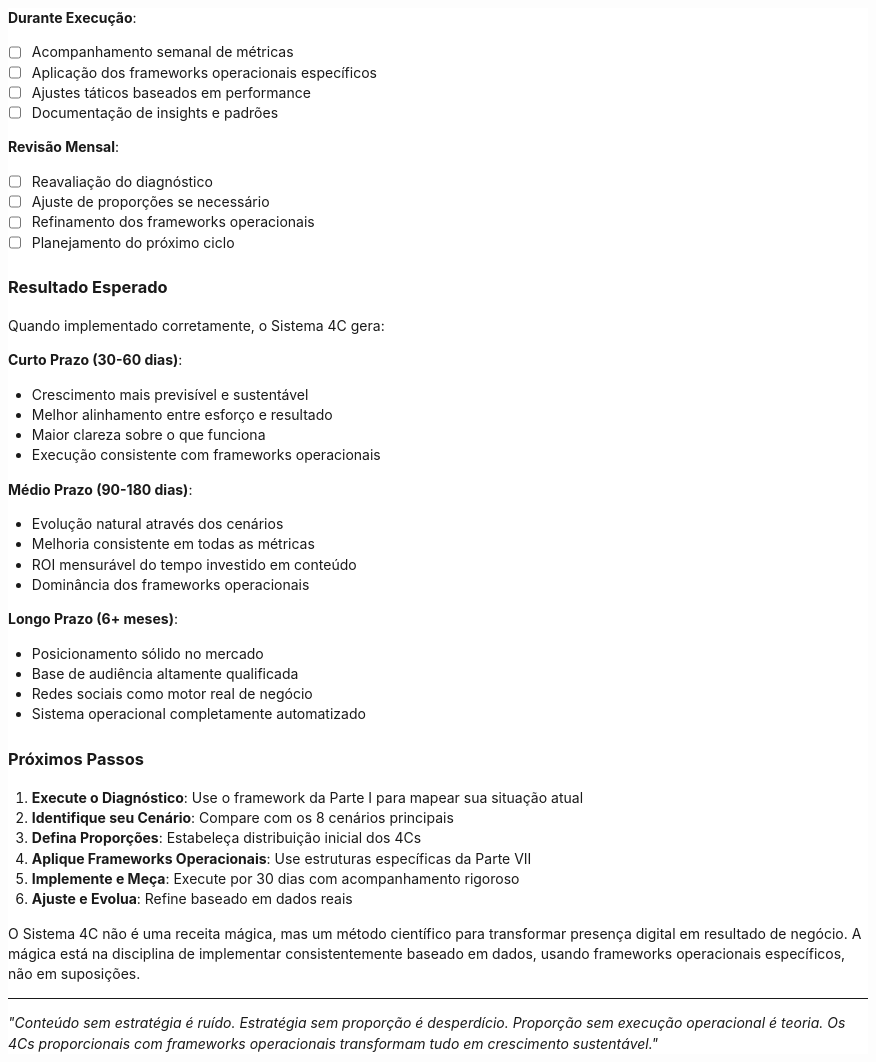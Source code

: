**Durante Execução**:
- [ ] Acompanhamento semanal de métricas
- [ ] Aplicação dos frameworks operacionais específicos
- [ ] Ajustes táticos baseados em performance
- [ ] Documentação de insights e padrões

**Revisão Mensal**:
- [ ] Reavaliação do diagnóstico
- [ ] Ajuste de proporções se necessário
- [ ] Refinamento dos frameworks operacionais
- [ ] Planejamento do próximo ciclo

### Resultado Esperado

Quando implementado corretamente, o Sistema 4C gera:

**Curto Prazo (30-60 dias)**:
- Crescimento mais previsível e sustentável
- Melhor alinhamento entre esforço e resultado
- Maior clareza sobre o que funciona
- Execução consistente com frameworks operacionais

**Médio Prazo (90-180 dias)**:
- Evolução natural através dos cenários
- Melhoria consistente em todas as métricas
- ROI mensurável do tempo investido em conteúdo
- Dominância dos frameworks operacionais

**Longo Prazo (6+ meses)**:
- Posicionamento sólido no mercado
- Base de audiência altamente qualificada
- Redes sociais como motor real de negócio
- Sistema operacional completamente automatizado

### Próximos Passos

1. **Execute o Diagnóstico**: Use o framework da Parte I para mapear sua situação atual
2. **Identifique seu Cenário**: Compare com os 8 cenários principais
3. **Defina Proporções**: Estabeleça distribuição inicial dos 4Cs
4. **Aplique Frameworks Operacionais**: Use estruturas específicas da Parte VII
5. **Implemente e Meça**: Execute por 30 dias com acompanhamento rigoroso
6. **Ajuste e Evolua**: Refine baseado em dados reais

O Sistema 4C não é uma receita mágica, mas um método científico para transformar presença digital em resultado de negócio. A mágica está na disciplina de implementar consistentemente baseado em dados, usando frameworks operacionais específicos, não em suposições.

---

*"Conteúdo sem estratégia é ruído. Estratégia sem proporção é desperdício. Proporção sem execução operacional é teoria. Os 4Cs proporcionais com frameworks operacionais transformam tudo em crescimento sustentável."*
